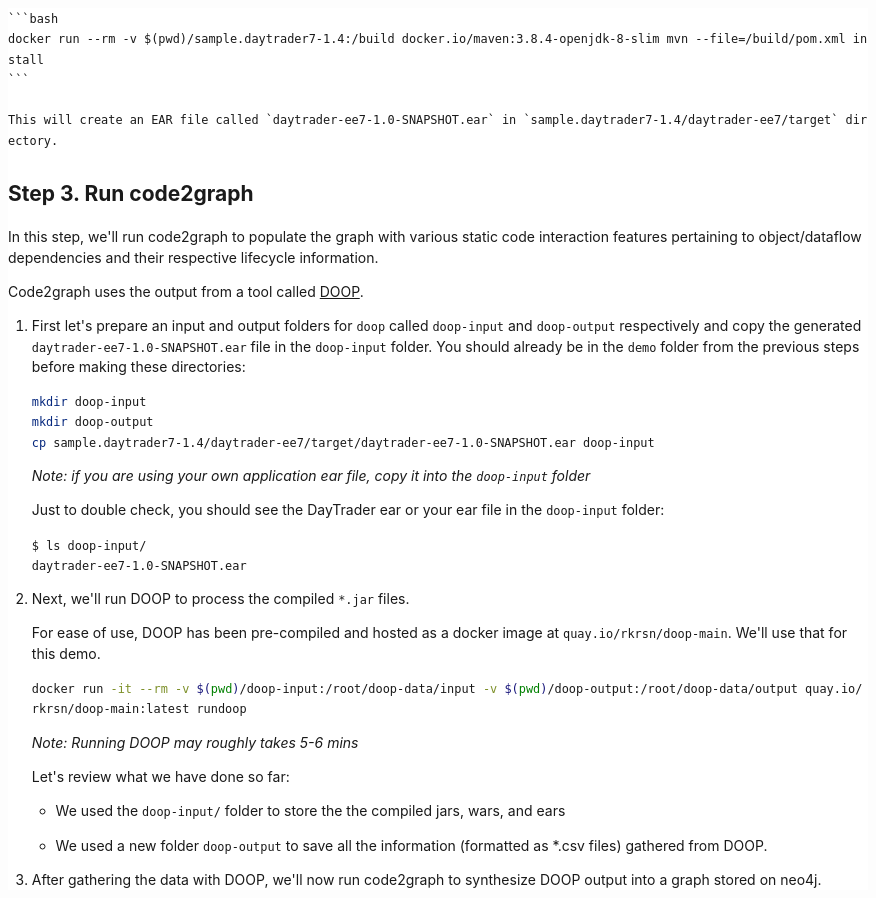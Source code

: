     ```bash
    docker run --rm -v $(pwd)/sample.daytrader7-1.4:/build docker.io/maven:3.8.4-openjdk-8-slim mvn --file=/build/pom.xml install
    ```

    This will create an EAR file called `daytrader-ee7-1.0-SNAPSHOT.ear` in `sample.daytrader7-1.4/daytrader-ee7/target` directory.

## Step 3. Run code2graph

In this step, we'll run code2graph to populate the graph with various static code interaction features pertaining to object/dataflow dependencies and their respective lifecycle information.

Code2graph uses the output from a tool called [DOOP](https://bitbucket.org/yanniss/doop/src/master/). 

1. First let's prepare an input and output folders for `doop` called `doop-input` and `doop-output` respectively and copy the generated `daytrader-ee7-1.0-SNAPSHOT.ear` file in the `doop-input` folder. You should already be in the `demo` folder from the previous steps before making these directories:
  
    ```bash
    mkdir doop-input
    mkdir doop-output
    cp sample.daytrader7-1.4/daytrader-ee7/target/daytrader-ee7-1.0-SNAPSHOT.ear doop-input
    ```

    _Note: if you are using your own application ear file, copy it into the `doop-input` folder_

    Just to double check, you should see the DayTrader ear or your ear file in the `doop-input` folder:

    ```bash
    $ ls doop-input/
    daytrader-ee7-1.0-SNAPSHOT.ear
    ```

2. Next, we'll run DOOP to process the compiled `*.jar` files. 

    For ease of use, DOOP has been pre-compiled and hosted as a docker image at `quay.io/rkrsn/doop-main`. We'll use that for this demo.

    ```bash
    docker run -it --rm -v $(pwd)/doop-input:/root/doop-data/input -v $(pwd)/doop-output:/root/doop-data/output quay.io/rkrsn/doop-main:latest rundoop
    ```

    _Note: Running DOOP may roughly takes 5-6 mins_

    Let's review what we have done so far:

      - We used the `doop-input/` folder to store the the compiled jars, wars, and ears

      - We used a new folder `doop-output` to save all the information (formatted as *.csv files) gathered from DOOP.

3. After gathering the data with DOOP, we'll now run code2graph to synthesize DOOP output into a graph stored on neo4j. 
  